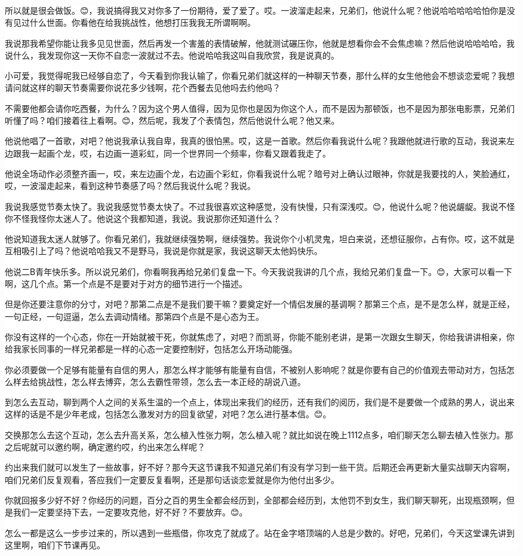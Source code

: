 所以就是很会做饭。😊，我说搞得我又对你多了一份期待，爱了爱了。哎。一波溜走起来，兄弟们，他说什么呢？他说哈哈哈哈哈怕你是没有见过什么世面。你看他在给我挑战性，他想打压我我无所谓啊啊。

我说那我希望你能让我多见见世面，然后再发一个害羞的表情破解，他就测试碾压你，他就是想看你会不会焦虑嘛？然后他说哈哈哈哈，我说什么，我发现你这一天你不自恋一波就过不去。他说哈哈我这叫自我欣赏，我是说真的。

小可爱，我觉得呢我已经够自恋了，今天看到你我认输了，你看兄弟们就这样的一种聊天节奏，那什么样的女生他他会不想谈恋爱呢？我想请问就这样的聊天节奏需要你说花多少钱啊，花个西餐去见他吗去约他吗？

不需要他都会请你吃西餐，为什么？因为这个男人值得，因为见你也是因为你这个人，而不是因为那顿饭，也不是因为那张电影票，兄弟们听懂了吗？咱们接着往上看啊。😊，然后呢，我发了个表情包，然后他说什么呢？他又来。

他说他唱了一首歌，对吧？他说我承认我自卑，我真的很怕黑。哎，这是一首歌。然后你看我说什么呢？我跟他就进行歌的互动，我说来左边跟我一起画个龙，哎，右边画一道彩虹，同一个世界同一个频率，你看又跟着我走了。

他说全场动作必须整齐画一，哎，来左边画个龙，右边画个彩虹，你看我说什么呢？暗号对上确认过眼神，你就是我要找的人，笑脸通红，哎，一波溜走起来，看到这种节奏感了吗？然后我说什么呢？我说。

我说我感觉节奏太快了。我说我感觉节奏太快了。不过我很喜欢这种感觉，没有快慢，只有深浅哎。😊，他说什么呢？他说龌龊。我说不怪你不怪我怪你太迷人了。他说这个我都知道，我说。我说那你还知道什么？

他说知道我太迷人就够了。你看兄弟们，我就继续强势啊，继续强势。我说你个小机灵鬼，坦白来说，还想征服你，占有你。哎，这不就是互相吸引上了吗？他说哈哈我又不是野马，我说是你就是家，我说这聊天太他妈快乐。

他说二B青年快乐多。所以说兄弟们，你看啊我再给兄弟们复盘一下。今天我说我讲的几个点，我给兄弟们复盘一下。😊，大家可以看一下啊，这几个点。第一个点是不是要对于对方的细节进行一个描述。

但是你还要注意你的分寸，对吧？那第二点是不是我们要干嘛？要奠定好一个情侣发展的基调啊？那第三个点，是不是怎么样，就是正经，一句正经，一句逗逼，怎么去调动情绪。那第四个点是不是心态为王。

你没有这样的一个心态，你在一开始就被干死，你就焦虑了，对吧？而凯哥，你能不能别老讲，是第一次跟女生聊天，你给我讲讲相亲，你给我家长同事的一样兄弟都是一样的心态一定要控制好，包括怎么开场动能强。

你必须要做一个足够有能量有自信的男人，那怎么样才能够有能量有自信，不被别人影响呢？就是你要有自己的价值观去带动对方，包括怎么样去给挑战性，怎么样去博弈，怎么去霸性带领，怎么去一本正经的胡说八道。

到怎么去互动，聊到两个人之间的关系生温的一个点上，体现出来我们的经历，还有我们的阅历，我们是不是要做一个成熟的男人，说出来这样的话是不是少年老成，包括怎么激发对方的回复欲望，对吧？怎么进行基本信。😊。

交换那怎么去这个互动，怎么去升高关系，怎么植入性张力啊，怎么植入呢？就比如说在晚上1112点多，咱们聊天怎么聊去植入性张力。那之后呢就可以邀约啊，确定邀约哎，约出来怎么样呢？

约出来我们就可以发生了一些故事，好不好？那今天这节课我不知道兄弟们有没有学习到一些干货。后期还会再更新大量实战聊天内容啊，咱们兄弟们反复观看，答应我们一定要反复看啊，还是那句话谈恋爱就是你为他付出多少。

你就回报多少好不好？你经历的问题，百分之百的男生全都会经历到，全部都会经历到，太他罚不到女生，我们聊天聊死，出现瓶颈啊，但是我们一定要坚持下去，一定要攻克他，好不好？不要放弃。😊。

怎么一都是这么一步步过来的，所以遇到一些瓶借，你攻克了就成了。站在金字塔顶端的人总是少数的。好吧，兄弟们，今天这堂课先讲到这里啊，咱们下节课再见。

